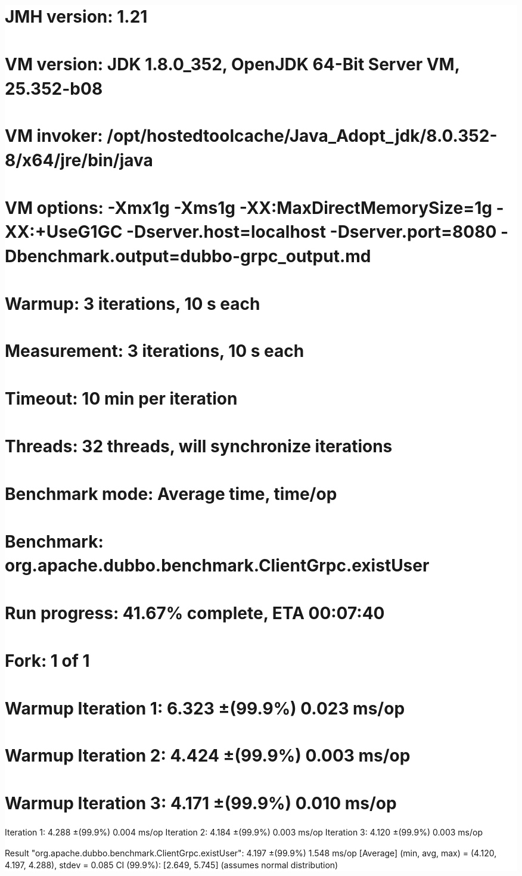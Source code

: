 
# JMH version: 1.21
# VM version: JDK 1.8.0_352, OpenJDK 64-Bit Server VM, 25.352-b08
# VM invoker: /opt/hostedtoolcache/Java_Adopt_jdk/8.0.352-8/x64/jre/bin/java
# VM options: -Xmx1g -Xms1g -XX:MaxDirectMemorySize=1g -XX:+UseG1GC -Dserver.host=localhost -Dserver.port=8080 -Dbenchmark.output=dubbo-grpc_output.md
# Warmup: 3 iterations, 10 s each
# Measurement: 3 iterations, 10 s each
# Timeout: 10 min per iteration
# Threads: 32 threads, will synchronize iterations
# Benchmark mode: Average time, time/op
# Benchmark: org.apache.dubbo.benchmark.ClientGrpc.existUser

# Run progress: 41.67% complete, ETA 00:07:40
# Fork: 1 of 1
# Warmup Iteration   1: 6.323 ±(99.9%) 0.023 ms/op
# Warmup Iteration   2: 4.424 ±(99.9%) 0.003 ms/op
# Warmup Iteration   3: 4.171 ±(99.9%) 0.010 ms/op
Iteration   1: 4.288 ±(99.9%) 0.004 ms/op
Iteration   2: 4.184 ±(99.9%) 0.003 ms/op
Iteration   3: 4.120 ±(99.9%) 0.003 ms/op


Result "org.apache.dubbo.benchmark.ClientGrpc.existUser":
  4.197 ±(99.9%) 1.548 ms/op [Average]
  (min, avg, max) = (4.120, 4.197, 4.288), stdev = 0.085
  CI (99.9%): [2.649, 5.745] (assumes normal distribution)

